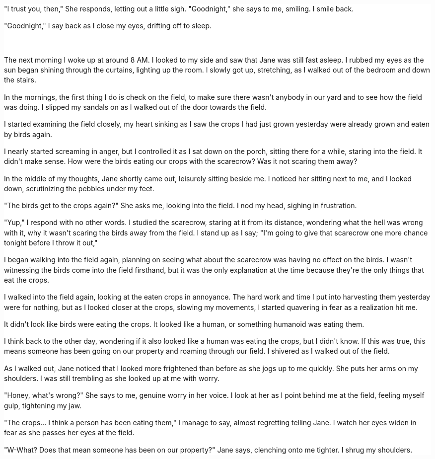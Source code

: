 "I trust you, then," She responds, letting out a little sigh. "Goodnight," she says to me, smiling. I smile back.

"Goodnight," I say back as I close my eyes, drifting off to sleep.

&#x200B;

The next morning I woke up at around 8 AM. I looked to my side and saw that Jane was still fast asleep. I rubbed my eyes as the sun began shining through the curtains, lighting up the room. I slowly got up, stretching, as I walked out of the bedroom and down the stairs.

In the mornings, the first thing I do is check on the field, to make sure there wasn't anybody in our yard and to see how the field was doing. I slipped my sandals on as I walked out of the door towards the field.

I started examining the field closely, my heart sinking as I saw the crops I had just grown yesterday were already grown and eaten by birds again.

I nearly started screaming in anger, but I controlled it as I sat down on the porch, sitting there for a while, staring into the field. It didn't make sense. How were the birds eating our crops with the scarecrow? Was it not scaring them away?

In the middle of my thoughts, Jane shortly came out, leisurely sitting beside me. I noticed her sitting next to me, and I looked down, scrutinizing the pebbles under my feet.

"The birds get to the crops again?" She asks me, looking into the field. I nod my head, sighing in frustration.

"Yup," I respond with no other words. I studied the scarecrow, staring at it from its distance, wondering what the hell was wrong with it, why it wasn't scaring the birds away from the field. I stand up as I say; "I'm going to give that scarecrow one more chance tonight before I throw it out,"

I began walking into the field again, planning on seeing what about the scarecrow was having no effect on the birds. I wasn't witnessing the birds come into the field firsthand, but it was the only explanation at the time because they're the only things that eat the crops.

I walked into the field again, looking at the eaten crops in annoyance. The hard work and time I put into harvesting them yesterday were for nothing, but as I looked closer at the crops, slowing my movements, I started quavering in fear as a realization hit me.

It didn't look like birds were eating the crops. It looked like a human, or something humanoid was eating them.

I think back to the other day, wondering if it also looked like a human was eating the crops, but I didn't know. If this was true, this means someone has been going on our property and roaming through our field. I shivered as I walked out of the field.

As I walked out, Jane noticed that I looked more frightened than before as she jogs up to me quickly. She puts her arms on my shoulders. I was still trembling as she looked up at me with worry.

"Honey, what's wrong?" She says to me, genuine worry in her voice. I look at her as I point behind me at the field, feeling myself gulp, tightening my jaw.

"The crops... I think a person has been eating them," I manage to say, almost regretting telling Jane. I watch her eyes widen in fear as she passes her eyes at the field.

"W-What? Does that mean someone has been on our property?" Jane says, clenching onto me tighter. I shrug my shoulders.

